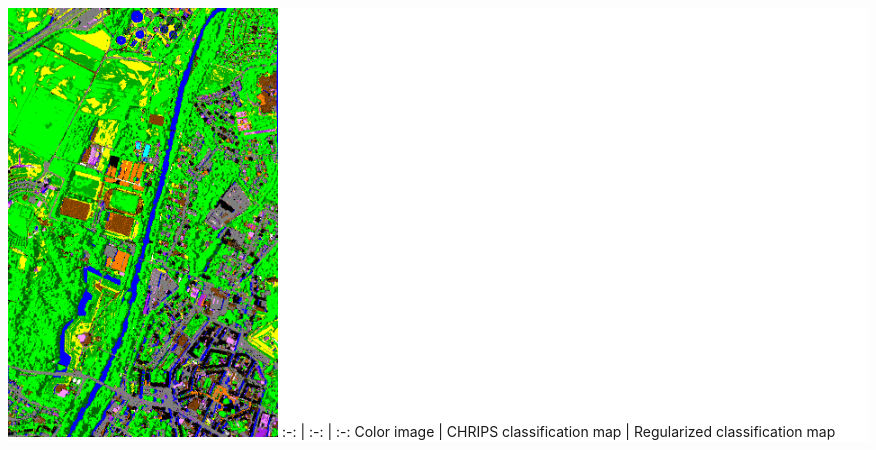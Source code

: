<img src="Images_REGUL/AVIRIS_NG_Allemagne_img1_02_REGUL.png" width="270" />
:-: | :-: | :-:
Color image | CHRIPS classification map | Regularized classification map
